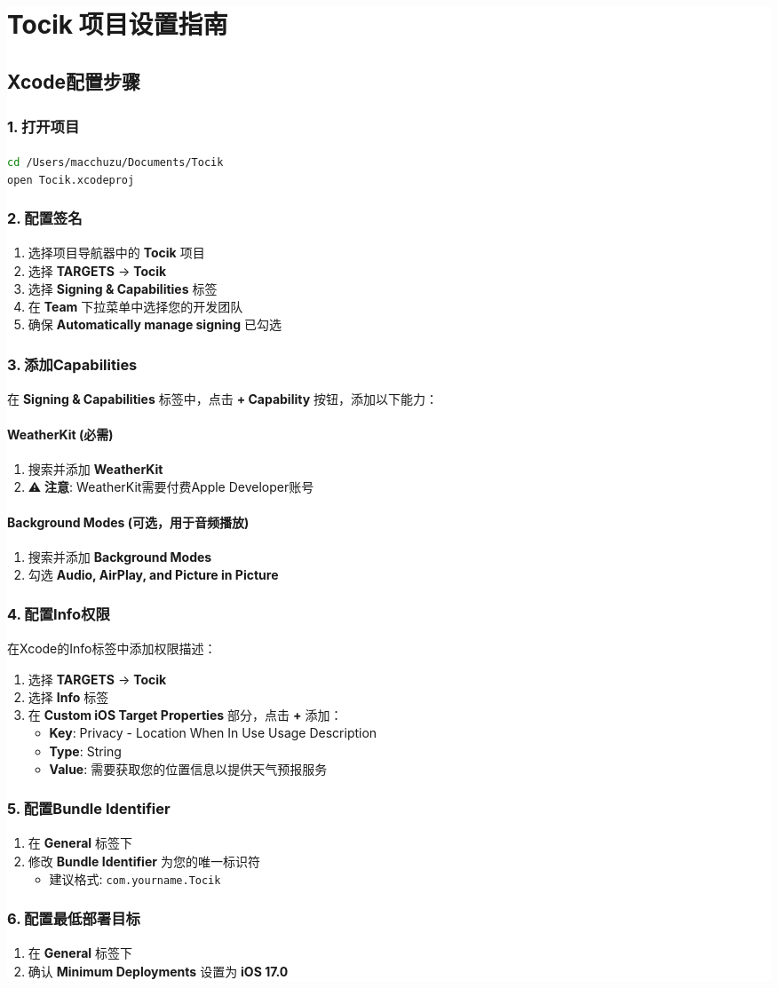 # Tocik 项目设置指南

## Xcode配置步骤

### 1. 打开项目
```bash
cd /Users/macchuzu/Documents/Tocik
open Tocik.xcodeproj
```

### 2. 配置签名

1. 选择项目导航器中的 **Tocik** 项目
2. 选择 **TARGETS** → **Tocik**
3. 选择 **Signing & Capabilities** 标签
4. 在 **Team** 下拉菜单中选择您的开发团队
5. 确保 **Automatically manage signing** 已勾选

### 3. 添加Capabilities

在 **Signing & Capabilities** 标签中，点击 **+ Capability** 按钮，添加以下能力：

#### WeatherKit (必需)
1. 搜索并添加 **WeatherKit**
2. ⚠️ **注意**: WeatherKit需要付费Apple Developer账号

#### Background Modes (可选，用于音频播放)
1. 搜索并添加 **Background Modes**
2. 勾选 **Audio, AirPlay, and Picture in Picture**

### 4. 配置Info权限

在Xcode的Info标签中添加权限描述：

1. 选择 **TARGETS** → **Tocik**
2. 选择 **Info** 标签
3. 在 **Custom iOS Target Properties** 部分，点击 **+** 添加：
   - **Key**: Privacy - Location When In Use Usage Description
   - **Type**: String
   - **Value**: 需要获取您的位置信息以提供天气预报服务

### 5. 配置Bundle Identifier

1. 在 **General** 标签下
2. 修改 **Bundle Identifier** 为您的唯一标识符
   - 建议格式: `com.yourname.Tocik`

### 6. 配置最低部署目标

1. 在 **General** 标签下
2. 确认 **Minimum Deployments** 设置为 **iOS 17.0**
